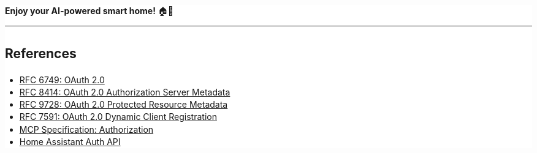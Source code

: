 **Enjoy your AI-powered smart home!** 🏠🤖

---

## References

- [RFC 6749: OAuth 2.0](https://tools.ietf.org/html/rfc6749)
- [RFC 8414: OAuth 2.0 Authorization Server Metadata](https://tools.ietf.org/html/rfc8414)
- [RFC 9728: OAuth 2.0 Protected Resource Metadata](https://tools.ietf.org/html/rfc9728)
- [RFC 7591: OAuth 2.0 Dynamic Client Registration](https://tools.ietf.org/html/rfc7591)
- [MCP Specification: Authorization](https://modelcontextprotocol.io/specification/2025-06-18/basic/authorization)
- [Home Assistant Auth API](https://developers.home-assistant.io/docs/auth_api)
